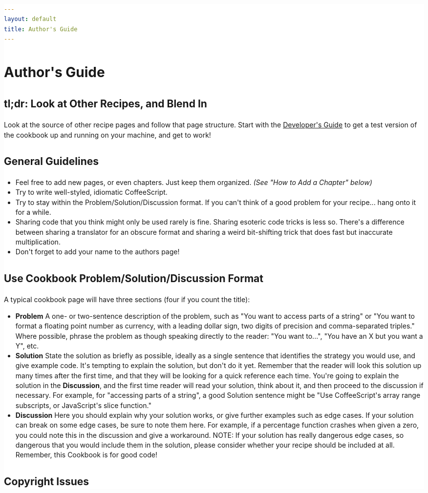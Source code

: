 ```yaml
---
layout: default
title: Author's Guide
---
```

# Author's Guide

## tl;dr: Look at Other Recipes, and Blend In

Look at the source of other recipe pages and follow that page structure. Start with the [Developer's Guide](/developers-guide) to get a test version of the cookbook up and running on your machine, and get to work!

## General Guidelines

* Feel free to add new pages, or even chapters. Just keep them organized. _(See "How to Add a Chapter" below)_
* Try to write well-styled, idiomatic CoffeeScript.
* Try to stay within the Problem/Solution/Discussion format. If you can't think of a good problem for your recipe... hang onto it for a while.
* Sharing code that you think might only be used rarely is fine. Sharing esoteric code tricks is less so. There's a difference between sharing a translator for an obscure format and sharing a weird bit-shifting trick that does fast but inaccurate multiplication.
* Don't forget to add your name to the authors page!

## Use Cookbook Problem/Solution/Discussion Format

A typical cookbook page will have three sections (four if you count the title):

* **Problem** A one- or two-sentence description of the problem, such as "You want to access parts of a string" or "You want to format a floating point number as currency, with a leading dollar sign, two digits of precision and comma-separated triples." Where possible, phrase the problem as though speaking directly to the reader: "You want to...", "You have an X but you want a Y", etc.
* **Solution** State the solution as briefly as possible, ideally as a single sentence that identifies the strategy you would use, and give example code. It's tempting to explain the solution, but don't do it yet. Remember that the reader will look this solution up many times after the first time, and that they will be looking for a quick reference each time. You're going to explain the solution in the **Discussion**, and the first time reader will read your solution, think about it, and then proceed to the discussion if necessary. For example, for "accessing parts of a string", a good Solution sentence might be "Use CoffeeScript's array range subscripts, or JavaScript's slice function."
* **Discussion** Here you should explain why your solution works, or give further examples such as edge cases. If your solution can break on some edge cases, be sure to note them here. For example, if a percentage function crashes when given a zero, you could note this in the discussion and give a workaround. NOTE: If your solution has really dangerous edge cases, so dangerous that you would include them in the solution, please consider whether your recipe should be included at all. Remember, this Cookbook is for good code!

## Copyright Issues
